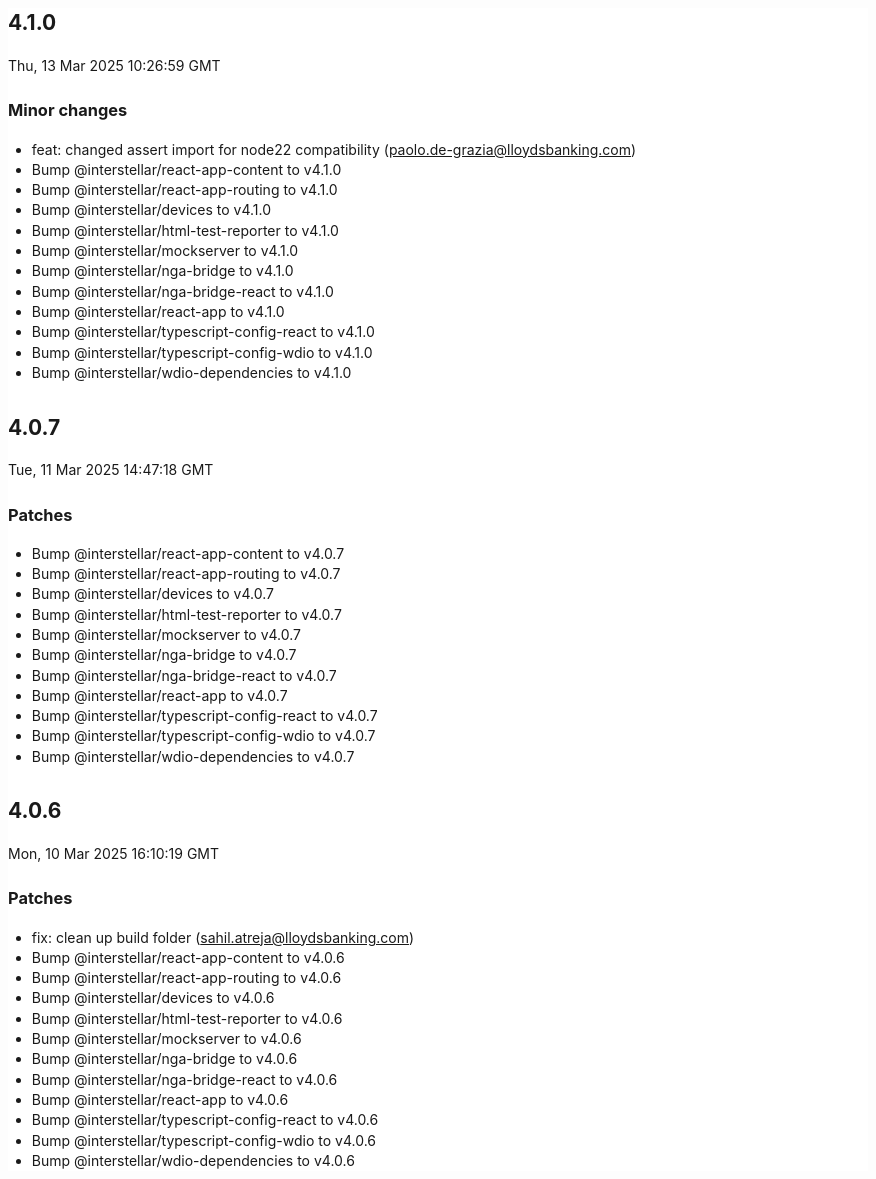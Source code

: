 ## 4.1.0

Thu, 13 Mar 2025 10:26:59 GMT

### Minor changes

- feat: changed assert import for node22 compatibility (paolo.de-grazia@lloydsbanking.com)
- Bump @interstellar/react-app-content to v4.1.0
- Bump @interstellar/react-app-routing to v4.1.0
- Bump @interstellar/devices to v4.1.0
- Bump @interstellar/html-test-reporter to v4.1.0
- Bump @interstellar/mockserver to v4.1.0
- Bump @interstellar/nga-bridge to v4.1.0
- Bump @interstellar/nga-bridge-react to v4.1.0
- Bump @interstellar/react-app to v4.1.0
- Bump @interstellar/typescript-config-react to v4.1.0
- Bump @interstellar/typescript-config-wdio to v4.1.0
- Bump @interstellar/wdio-dependencies to v4.1.0

## 4.0.7

Tue, 11 Mar 2025 14:47:18 GMT

### Patches

- Bump @interstellar/react-app-content to v4.0.7
- Bump @interstellar/react-app-routing to v4.0.7
- Bump @interstellar/devices to v4.0.7
- Bump @interstellar/html-test-reporter to v4.0.7
- Bump @interstellar/mockserver to v4.0.7
- Bump @interstellar/nga-bridge to v4.0.7
- Bump @interstellar/nga-bridge-react to v4.0.7
- Bump @interstellar/react-app to v4.0.7
- Bump @interstellar/typescript-config-react to v4.0.7
- Bump @interstellar/typescript-config-wdio to v4.0.7
- Bump @interstellar/wdio-dependencies to v4.0.7

## 4.0.6

Mon, 10 Mar 2025 16:10:19 GMT

### Patches

- fix: clean up build folder (sahil.atreja@lloydsbanking.com)
- Bump @interstellar/react-app-content to v4.0.6
- Bump @interstellar/react-app-routing to v4.0.6
- Bump @interstellar/devices to v4.0.6
- Bump @interstellar/html-test-reporter to v4.0.6
- Bump @interstellar/mockserver to v4.0.6
- Bump @interstellar/nga-bridge to v4.0.6
- Bump @interstellar/nga-bridge-react to v4.0.6
- Bump @interstellar/react-app to v4.0.6
- Bump @interstellar/typescript-config-react to v4.0.6
- Bump @interstellar/typescript-config-wdio to v4.0.6
- Bump @interstellar/wdio-dependencies to v4.0.6

